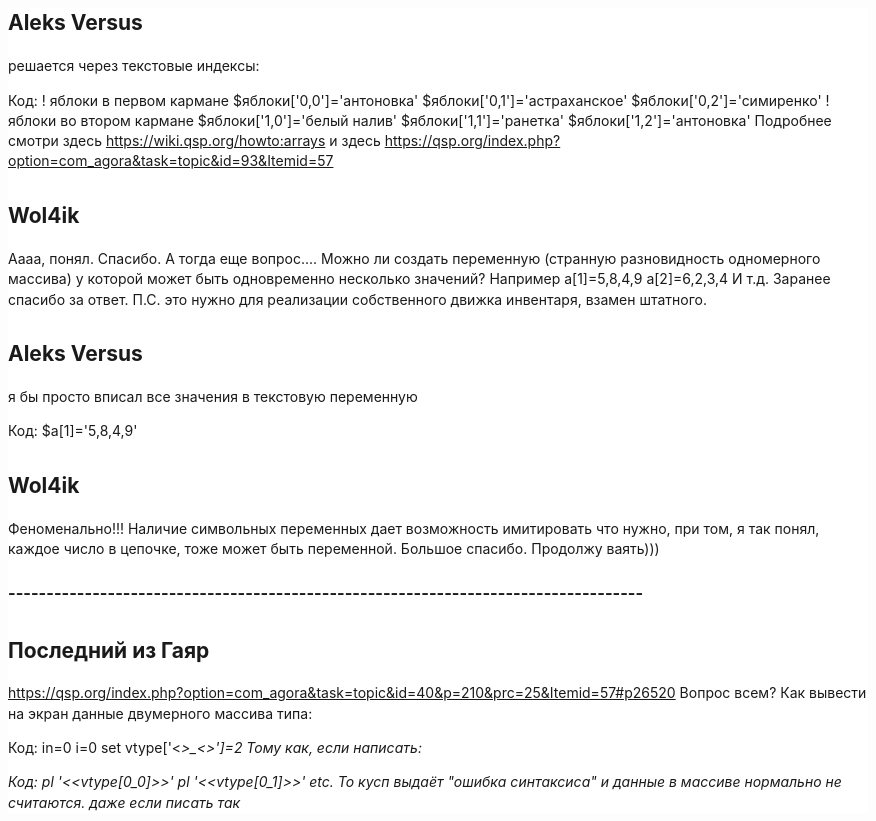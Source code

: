 ## Aleks Versus
решается через текстовые индексы: 

Код:
! яблоки в первом кармане 
$яблоки['0,0']='антоновка' 
$яблоки['0,1']='астраханское' 
$яблоки['0,2']='симиренко' 
! яблоки во втором кармане 
$яблоки['1,0']='белый налив' 
$яблоки['1,1']='ранетка' 
$яблоки['1,2']='антоновка'
Подробнее смотри здесь https://wiki.qsp.org/howto:arrays и здесь https://qsp.org/index.php?option=com_agora&task=topic&id=93&Itemid=57

## Wol4ik
Аааа, понял. Спасибо. А тогда еще вопрос.... Можно ли создать переменную (странную разновидность одномерного массива) у которой может быть одновременно несколько значений? 
Например 
а[1]=5,8,4,9 
а[2]=6,2,3,4 
И т.д. 
Заранее спасибо за ответ. 
П.С. это нужно для реализации собственного движка инвентаря, взамен штатного.

## Aleks Versus
я бы просто вписал все значения в текстовую переменную 

Код:
$a[1]='5,8,4,9'

## Wol4ik
Феноменально!!! Наличие символьных переменных дает возможность имитировать что нужно, при том, я так понял, каждое число в цепочке, тоже может быть переменной. Большое спасибо. Продолжу ваять)))
### -----------------------------------------------------------------------------------
## Последний из Гаяр
https://qsp.org/index.php?option=com_agora&task=topic&id=40&p=210&prc=25&Itemid=57#p26520
Вопрос всем? Как вывести на экран данные двумерного массива типа: 

Код:
in=0 
i=0 
set vtype['<<i>>_<<in>>']=2
Тому как, если написать:

Код:
pl '<<vtype[0_0]>>' 
pl '<<vtype[0_1]>>'
etc. 
То кусп выдаёт "ошибка синтаксиса" и данные в массиве нормально не считаются. 
даже если писать так
